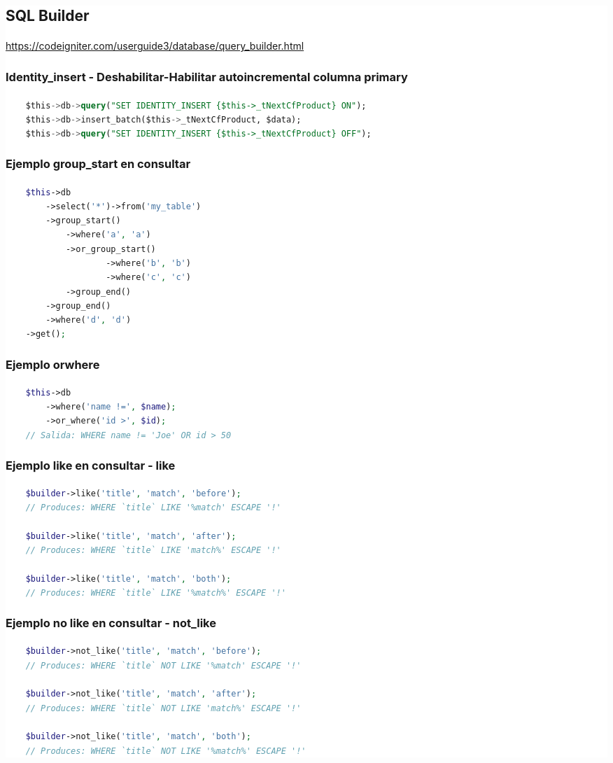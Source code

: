 
## SQL Builder

https://codeigniter.com/userguide3/database/query_builder.html

### Identity_insert - Deshabilitar-Habilitar autoincremental columna primary
```sql
	$this->db->query("SET IDENTITY_INSERT {$this->_tNextCfProduct} ON");
	$this->db->insert_batch($this->_tNextCfProduct, $data);
	$this->db->query("SET IDENTITY_INSERT {$this->_tNextCfProduct} OFF");
```

### Ejemplo group_start en consultar
```php
	$this->db
		->select('*')->from('my_table')
		->group_start()
			->where('a', 'a')
			->or_group_start()
					->where('b', 'b')
					->where('c', 'c')
			->group_end()
		->group_end()
		->where('d', 'd')
	->get();
```

### Ejemplo orwhere
```php
	$this->db
		->where('name !=', $name);
		->or_where('id >', $id);  
	// Salida: WHERE name != 'Joe' OR id > 50
```

### Ejemplo like en consultar - like
```php
	$builder->like('title', 'match', 'before');      
	// Produces: WHERE `title` LIKE '%match' ESCAPE '!' 
	
	$builder->like('title', 'match', 'after');       
	// Produces: WHERE `title` LIKE 'match%' ESCAPE '!' 
	
	$builder->like('title', 'match', 'both');        
	// Produces: WHERE `title` LIKE '%match%' ESCAPE '!' 
```

### Ejemplo no like en consultar - not_like
```php
	$builder->not_like('title', 'match', 'before');    
	// Produces: WHERE `title` NOT LIKE '%match' ESCAPE '!' 
	
	$builder->not_like('title', 'match', 'after');     
	// Produces: WHERE `title` NOT LIKE 'match%' ESCAPE '!' 
	
	$builder->not_like('title', 'match', 'both');      
	// Produces: WHERE `title` NOT LIKE '%match%' ESCAPE '!'
```
